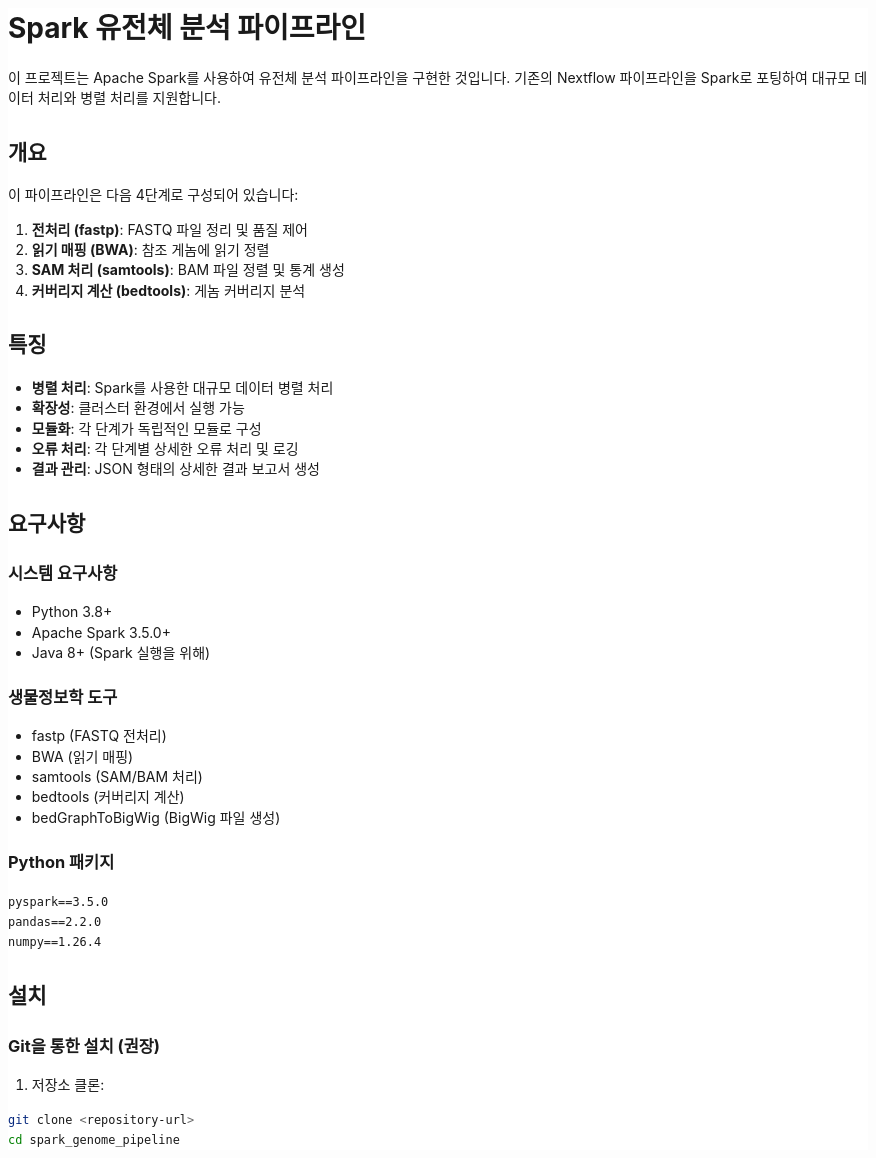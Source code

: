 # Spark 유전체 분석 파이프라인

이 프로젝트는 Apache Spark를 사용하여 유전체 분석 파이프라인을 구현한 것입니다. 기존의 Nextflow 파이프라인을 Spark로 포팅하여 대규모 데이터 처리와 병렬 처리를 지원합니다.

## 개요

이 파이프라인은 다음 4단계로 구성되어 있습니다:

1. **전처리 (fastp)**: FASTQ 파일 정리 및 품질 제어
2. **읽기 매핑 (BWA)**: 참조 게놈에 읽기 정렬
3. **SAM 처리 (samtools)**: BAM 파일 정렬 및 통계 생성
4. **커버리지 계산 (bedtools)**: 게놈 커버리지 분석

## 특징

- **병렬 처리**: Spark를 사용한 대규모 데이터 병렬 처리
- **확장성**: 클러스터 환경에서 실행 가능
- **모듈화**: 각 단계가 독립적인 모듈로 구성
- **오류 처리**: 각 단계별 상세한 오류 처리 및 로깅
- **결과 관리**: JSON 형태의 상세한 결과 보고서 생성

## 요구사항

### 시스템 요구사항
- Python 3.8+
- Apache Spark 3.5.0+
- Java 8+ (Spark 실행을 위해)

### 생물정보학 도구
- fastp (FASTQ 전처리)
- BWA (읽기 매핑)
- samtools (SAM/BAM 처리)
- bedtools (커버리지 계산)
- bedGraphToBigWig (BigWig 파일 생성)

### Python 패키지
```
pyspark==3.5.0
pandas==2.2.0
numpy==1.26.4
```

## 설치

### Git을 통한 설치 (권장)

1. 저장소 클론:
```bash
git clone <repository-url>
cd spark_genome_pipeline
```
